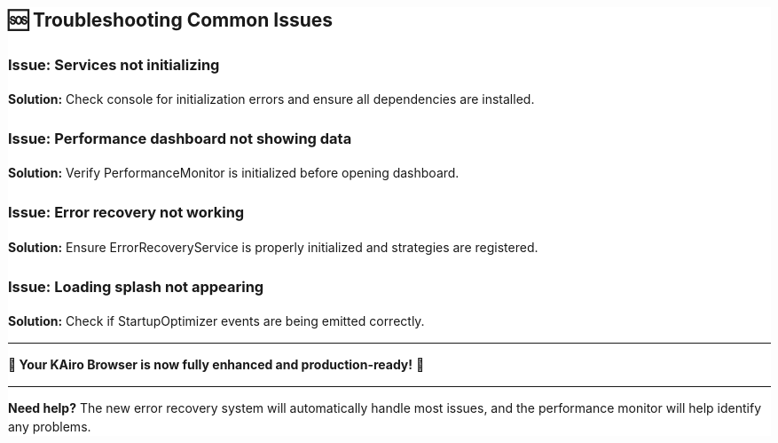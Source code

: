 
## 🆘 **Troubleshooting Common Issues**

### **Issue: Services not initializing**
**Solution:** Check console for initialization errors and ensure all dependencies are installed.

### **Issue: Performance dashboard not showing data**
**Solution:** Verify PerformanceMonitor is initialized before opening dashboard.

### **Issue: Error recovery not working**
**Solution:** Ensure ErrorRecoveryService is properly initialized and strategies are registered.

### **Issue: Loading splash not appearing**
**Solution:** Check if StartupOptimizer events are being emitted correctly.

---

**🎉 Your KAiro Browser is now fully enhanced and production-ready!** 🎉

---

**Need help?** The new error recovery system will automatically handle most issues, and the performance monitor will help identify any problems.